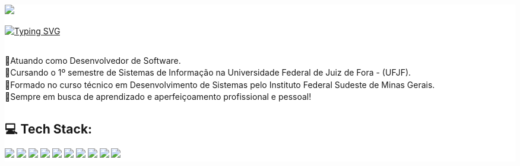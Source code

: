 <img width=100% src="https://capsule-render.vercel.app/api?type=waving&color=00FFFF&height=120&section=header"/>

[![Typing SVG](https://readme-typing-svg.herokuapp.com/?color=fff&size=35&center=true&vCenter=true&width=1000&lines=Olá👋;Bem-vindo(a)+ao+meu+repositório!;:%29)](https://git.io/typing-svg)

##
📌Atuando como Desenvolvedor de Software.  <br>
📌Cursando o 1º semestre de Sistemas de Informação na Universidade Federal de Juiz de Fora - (UFJF). <br>
📌Formado no curso técnico em Desenvolvimento de Sistemas pelo Instituto Federal Sudeste de Minas Gerais. <br>
📌Sempre em busca de aprendizado e aperfeiçoamento profissional e pessoal!

## 💻 Tech Stack:

<div>
    <img  src="https://img.shields.io/badge/html5-%23E34F26.svg?style=for-the-badge&logo=html5&logoColor=white" />
    <img  src="https://img.shields.io/badge/css3-%231572B6.svg?style=for-the-badge&logo=css3&logoColor=white" />
    <img  src="https://img.shields.io/badge/javascript-%23323330.svg?style=for-the-badge&logo=javascript&logoColor=%23F7DF1E" />
    <img  src="https://img.shields.io/badge/php-%23777BB4.svg?style=for-the-badge&logo=php&logoColor=white" />
    <img src="https://img.shields.io/badge/python-3670A0?style=for-the-badge&logo=python&logoColor=ffdd54" />
    <img  src="https://img.shields.io/badge/react-%2320232a.svg?style=for-the-badge&logo=react&logoColor=%2361DAFB" />
    <img  src="https://img.shields.io/badge/react_native-%2320232a.svg?style=for-the-badge&logo=react&logoColor=%2361DAFB" />
   <img  src="  https://img.shields.io/badge/Sequelize-52B0E7?style=for-the-badge&logo=Sequelize&logoColor=white" />
   <img  src="https://img.shields.io/badge/node.js-6DA55F?style=for-the-badge&logo=node.js&logoColor=white" />
   <img  src="  https://img.shields.io/badge/Sequelize-52B0E7?style=for-the-badge&logo=Sequelize&logoColor=white" />
  
    